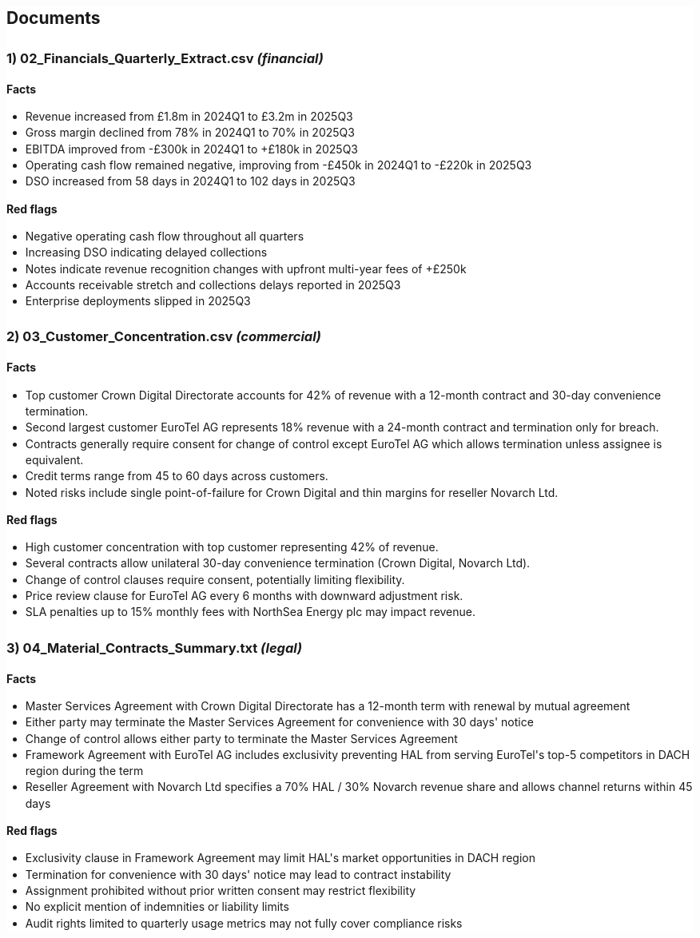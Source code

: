 ## Documents

### 1) 02_Financials_Quarterly_Extract.csv  _(financial)_
**Facts**
- Revenue increased from £1.8m in 2024Q1 to £3.2m in 2025Q3
- Gross margin declined from 78% in 2024Q1 to 70% in 2025Q3
- EBITDA improved from -£300k in 2024Q1 to +£180k in 2025Q3
- Operating cash flow remained negative, improving from -£450k in 2024Q1 to -£220k in 2025Q3
- DSO increased from 58 days in 2024Q1 to 102 days in 2025Q3

**Red flags**
- Negative operating cash flow throughout all quarters
- Increasing DSO indicating delayed collections
- Notes indicate revenue recognition changes with upfront multi-year fees of +£250k
- Accounts receivable stretch and collections delays reported in 2025Q3
- Enterprise deployments slipped in 2025Q3

### 2) 03_Customer_Concentration.csv  _(commercial)_
**Facts**
- Top customer Crown Digital Directorate accounts for 42% of revenue with a 12-month contract and 30-day convenience termination.
- Second largest customer EuroTel AG represents 18% revenue with a 24-month contract and termination only for breach.
- Contracts generally require consent for change of control except EuroTel AG which allows termination unless assignee is equivalent.
- Credit terms range from 45 to 60 days across customers.
- Noted risks include single point-of-failure for Crown Digital and thin margins for reseller Novarch Ltd.

**Red flags**
- High customer concentration with top customer representing 42% of revenue.
- Several contracts allow unilateral 30-day convenience termination (Crown Digital, Novarch Ltd).
- Change of control clauses require consent, potentially limiting flexibility.
- Price review clause for EuroTel AG every 6 months with downward adjustment risk.
- SLA penalties up to 15% monthly fees with NorthSea Energy plc may impact revenue.

### 3) 04_Material_Contracts_Summary.txt  _(legal)_
**Facts**
- Master Services Agreement with Crown Digital Directorate has a 12-month term with renewal by mutual agreement
- Either party may terminate the Master Services Agreement for convenience with 30 days' notice
- Change of control allows either party to terminate the Master Services Agreement
- Framework Agreement with EuroTel AG includes exclusivity preventing HAL from serving EuroTel's top-5 competitors in DACH region during the term
- Reseller Agreement with Novarch Ltd specifies a 70% HAL / 30% Novarch revenue share and allows channel returns within 45 days

**Red flags**
- Exclusivity clause in Framework Agreement may limit HAL's market opportunities in DACH region
- Termination for convenience with 30 days' notice may lead to contract instability
- Assignment prohibited without prior written consent may restrict flexibility
- No explicit mention of indemnities or liability limits
- Audit rights limited to quarterly usage metrics may not fully cover compliance risks
